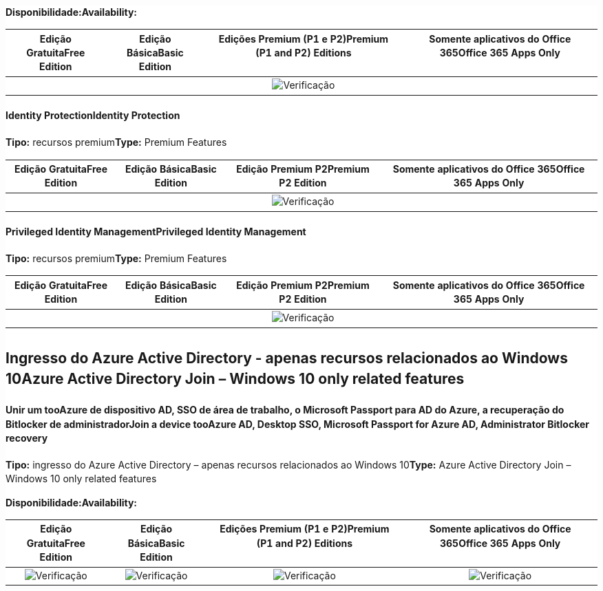 <span data-ttu-id="468b7-367">**Disponibilidade:**</span><span class="sxs-lookup"><span data-stu-id="468b7-367">**Availability:**</span></span>

| <span data-ttu-id="468b7-368">Edição Gratuita</span><span class="sxs-lookup"><span data-stu-id="468b7-368">Free Edition</span></span> | <span data-ttu-id="468b7-369">Edição Básica</span><span class="sxs-lookup"><span data-stu-id="468b7-369">Basic Edition</span></span> | <span data-ttu-id="468b7-370">Edições Premium (P1 e P2)</span><span class="sxs-lookup"><span data-stu-id="468b7-370">Premium (P1 and P2) Editions</span></span> | <span data-ttu-id="468b7-371">Somente aplicativos do Office 365</span><span class="sxs-lookup"><span data-stu-id="468b7-371">Office 365 Apps Only</span></span> |
|:---:|:---:|:---:|:---:|
| &nbsp; | &nbsp; | ![Verificação][12] | &nbsp; |

#### <a name="identity-protection"></a><span data-ttu-id="468b7-373">Identity Protection</span><span class="sxs-lookup"><span data-stu-id="468b7-373">Identity Protection</span></span>
<span data-ttu-id="468b7-374">**Tipo:** recursos premium</span><span class="sxs-lookup"><span data-stu-id="468b7-374">**Type:** Premium Features</span></span>

| <span data-ttu-id="468b7-375">Edição Gratuita</span><span class="sxs-lookup"><span data-stu-id="468b7-375">Free Edition</span></span> | <span data-ttu-id="468b7-376">Edição Básica</span><span class="sxs-lookup"><span data-stu-id="468b7-376">Basic Edition</span></span> | <span data-ttu-id="468b7-377">Edição Premium P2</span><span class="sxs-lookup"><span data-stu-id="468b7-377">Premium P2 Edition</span></span> | <span data-ttu-id="468b7-378">Somente aplicativos do Office 365</span><span class="sxs-lookup"><span data-stu-id="468b7-378">Office 365 Apps Only</span></span> |
|:---:|:---:|:---:|:---:|
| &nbsp; | &nbsp; | ![Verificação][12] | &nbsp; |

#### <a name="privileged-identity-management"></a><span data-ttu-id="468b7-380">Privileged Identity Management</span><span class="sxs-lookup"><span data-stu-id="468b7-380">Privileged Identity Management</span></span>
<span data-ttu-id="468b7-381">**Tipo:** recursos premium</span><span class="sxs-lookup"><span data-stu-id="468b7-381">**Type:** Premium Features</span></span>

| <span data-ttu-id="468b7-382">Edição Gratuita</span><span class="sxs-lookup"><span data-stu-id="468b7-382">Free Edition</span></span> | <span data-ttu-id="468b7-383">Edição Básica</span><span class="sxs-lookup"><span data-stu-id="468b7-383">Basic Edition</span></span> | <span data-ttu-id="468b7-384">Edição Premium P2</span><span class="sxs-lookup"><span data-stu-id="468b7-384">Premium P2 Edition</span></span> | <span data-ttu-id="468b7-385">Somente aplicativos do Office 365</span><span class="sxs-lookup"><span data-stu-id="468b7-385">Office 365 Apps Only</span></span> |
|:---:|:---:|:---:|:---:|
| &nbsp; | &nbsp; | ![Verificação][12] | &nbsp; |

## <a name="azure-active-directory-join--windows-10-only--related-features"></a><span data-ttu-id="468b7-387">Ingresso do Azure Active Directory - apenas recursos relacionados ao Windows 10</span><span class="sxs-lookup"><span data-stu-id="468b7-387">Azure Active Directory Join – Windows 10 only  related features</span></span>
#### <a name="join-a-device-tooazure-ad-desktop-sso-microsoft-passport-for-azure-ad-administrator-bitlocker-recovery"></a><span data-ttu-id="468b7-388">Unir um tooAzure de dispositivo AD, SSO de área de trabalho, o Microsoft Passport para AD do Azure, a recuperação do Bitlocker de administrador</span><span class="sxs-lookup"><span data-stu-id="468b7-388">Join a device tooAzure AD, Desktop SSO, Microsoft Passport for Azure AD, Administrator Bitlocker recovery</span></span>
<span data-ttu-id="468b7-389">**Tipo:** ingresso do Azure Active Directory – apenas recursos relacionados ao Windows 10</span><span class="sxs-lookup"><span data-stu-id="468b7-389">**Type:** Azure Active Directory Join – Windows 10 only  related features</span></span>

<span data-ttu-id="468b7-390">**Disponibilidade:**</span><span class="sxs-lookup"><span data-stu-id="468b7-390">**Availability:**</span></span>

| <span data-ttu-id="468b7-391">Edição Gratuita</span><span class="sxs-lookup"><span data-stu-id="468b7-391">Free Edition</span></span> | <span data-ttu-id="468b7-392">Edição Básica</span><span class="sxs-lookup"><span data-stu-id="468b7-392">Basic Edition</span></span> | <span data-ttu-id="468b7-393">Edições Premium (P1 e P2)</span><span class="sxs-lookup"><span data-stu-id="468b7-393">Premium (P1 and P2) Editions</span></span> | <span data-ttu-id="468b7-394">Somente aplicativos do Office 365</span><span class="sxs-lookup"><span data-stu-id="468b7-394">Office 365 Apps Only</span></span> |
|:---:|:---:|:---:|:---:|
| ![Verificação][12] |![Verificação][12] |![Verificação][12] |![Verificação][12] |


[12]: ./media/active-directory-editions/ic195031.png